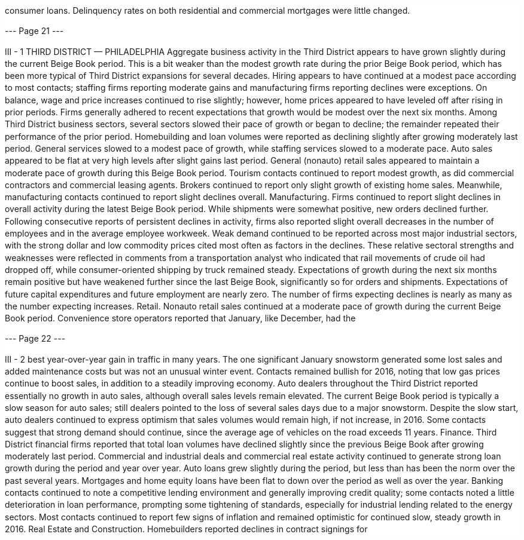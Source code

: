 consumer loans. Delinquency rates on both residential and commercial mortgages were little
changed.

--- Page 21 ---

III - 1
THIRD DISTRICT — PHILADELPHIA
Aggregate business activity in the Third District appears to have grown slightly during
the current Beige Book period. This is a bit weaker than the modest growth rate during the prior
Beige Book period, which has been more typical of Third District expansions for several
decades. Hiring appears to have continued at a modest pace according to most contacts; staffing
firms reporting moderate gains and manufacturing firms reporting declines were exceptions. On
balance, wage and price increases continued to rise slightly; however, home prices appeared to
have leveled off after rising in prior periods. Firms generally adhered to recent expectations that
growth would be modest over the next six months.
Among Third District business sectors, several sectors slowed their pace of growth or
began to decline; the remainder repeated their performance of the prior period. Homebuilding
and loan volumes were reported as declining slightly after growing moderately last period.
General services slowed to a modest pace of growth, while staffing services slowed to a
moderate pace. Auto sales appeared to be flat at very high levels after slight gains last period.
General (nonauto) retail sales appeared to maintain a moderate pace of growth during this Beige
Book period. Tourism contacts continued to report modest growth, as did commercial contractors
and commercial leasing agents. Brokers continued to report only slight growth of existing home
sales. Meanwhile, manufacturing contacts continued to report slight declines overall.
Manufacturing. Firms continued to report slight declines in overall activity during the
latest Beige Book period. While shipments were somewhat positive, new orders declined further.
Following consecutive reports of persistent declines in activity, firms also reported slight overall
decreases in the number of employees and in the average employee workweek. Weak demand
continued to be reported across most major industrial sectors, with the strong dollar and low
commodity prices cited most often as factors in the declines. These relative sectoral strengths
and weaknesses were reflected in comments from a transportation analyst who indicated that rail
movements of crude oil had dropped off, while consumer-oriented shipping by truck remained
steady.
Expectations of growth during the next six months remain positive but have weakened
further since the last Beige Book, significantly so for orders and shipments. Expectations of
future capital expenditures and future employment are nearly zero. The number of firms
expecting declines is nearly as many as the number expecting increases.
Retail. Nonauto retail sales continued at a moderate pace of growth during the current
Beige Book period. Convenience store operators reported that January, like December, had the

--- Page 22 ---

III - 2
best year-over-year gain in traffic in many years. The one significant January snowstorm
generated some lost sales and added maintenance costs but was not an unusual winter event.
Contacts remained bullish for 2016, noting that low gas prices continue to boost sales, in
addition to a steadily improving economy.
Auto dealers throughout the Third District reported essentially no growth in auto sales,
although overall sales levels remain elevated. The current Beige Book period is typically a slow
season for auto sales; still dealers pointed to the loss of several sales days due to a major
snowstorm. Despite the slow start, auto dealers continued to express optimism that sales volumes
would remain high, if not increase, in 2016. Some contacts suggest that strong demand should
continue, since the average age of vehicles on the road exceeds 11 years.
Finance. Third District financial firms reported that total loan volumes have declined
slightly since the previous Beige Book after growing moderately last period. Commercial and
industrial deals and commercial real estate activity continued to generate strong loan growth
during the period and year over year. Auto loans grew slightly during the period, but less than
has been the norm over the past several years. Mortgages and home equity loans have been flat
to down over the period as well as over the year. Banking contacts continued to note a
competitive lending environment and generally improving credit quality; some contacts noted a
little deterioration in loan performance, prompting some tightening of standards, especially for
industrial lending related to the energy sectors. Most contacts continued to report few signs of
inflation and remained optimistic for continued slow, steady growth in 2016.
Real Estate and Construction. Homebuilders reported declines in contract signings for